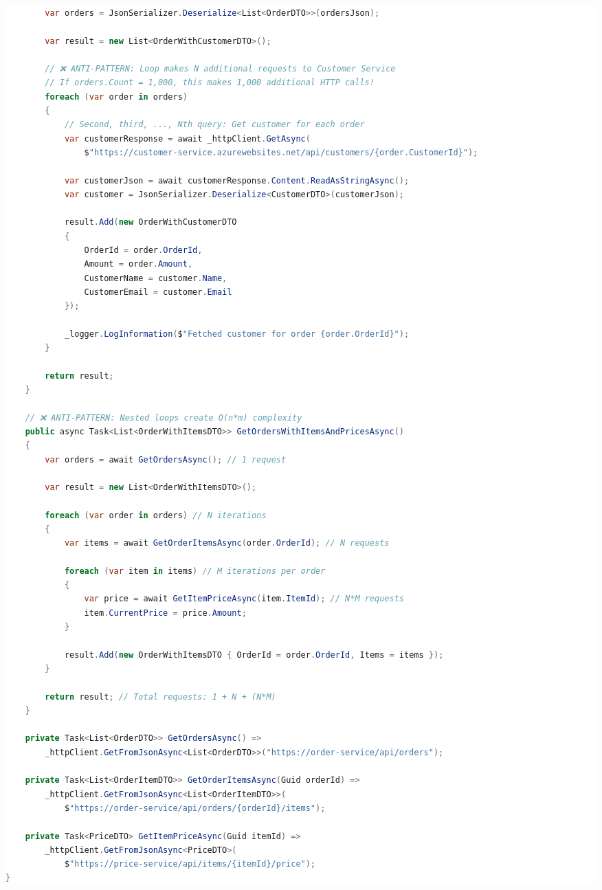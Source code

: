```csharp
        var orders = JsonSerializer.Deserialize<List<OrderDTO>>(ordersJson);

        var result = new List<OrderWithCustomerDTO>();

        // ❌ ANTI-PATTERN: Loop makes N additional requests to Customer Service
        // If orders.Count = 1,000, this makes 1,000 additional HTTP calls!
        foreach (var order in orders)
        {
            // Second, third, ..., Nth query: Get customer for each order
            var customerResponse = await _httpClient.GetAsync(
                $"https://customer-service.azurewebsites.net/api/customers/{order.CustomerId}");
            
            var customerJson = await customerResponse.Content.ReadAsStringAsync();
            var customer = JsonSerializer.Deserialize<CustomerDTO>(customerJson);

            result.Add(new OrderWithCustomerDTO
            {
                OrderId = order.OrderId,
                Amount = order.Amount,
                CustomerName = customer.Name,
                CustomerEmail = customer.Email
            });

            _logger.LogInformation($"Fetched customer for order {order.OrderId}");
        }

        return result;
    }

    // ❌ ANTI-PATTERN: Nested loops create O(n*m) complexity
    public async Task<List<OrderWithItemsDTO>> GetOrdersWithItemsAndPricesAsync()
    {
        var orders = await GetOrdersAsync(); // 1 request

        var result = new List<OrderWithItemsDTO>();

        foreach (var order in orders) // N iterations
        {
            var items = await GetOrderItemsAsync(order.OrderId); // N requests

            foreach (var item in items) // M iterations per order
            {
                var price = await GetItemPriceAsync(item.ItemId); // N*M requests
                item.CurrentPrice = price.Amount;
            }

            result.Add(new OrderWithItemsDTO { OrderId = order.OrderId, Items = items });
        }

        return result; // Total requests: 1 + N + (N*M) 
    }

    private Task<List<OrderDTO>> GetOrdersAsync() => 
        _httpClient.GetFromJsonAsync<List<OrderDTO>>("https://order-service/api/orders");

    private Task<List<OrderItemDTO>> GetOrderItemsAsync(Guid orderId) =>
        _httpClient.GetFromJsonAsync<List<OrderItemDTO>>(
            $"https://order-service/api/orders/{orderId}/items");

    private Task<PriceDTO> GetItemPriceAsync(Guid itemId) =>
        _httpClient.GetFromJsonAsync<PriceDTO>(
            $"https://price-service/api/items/{itemId}/price");
}
```
